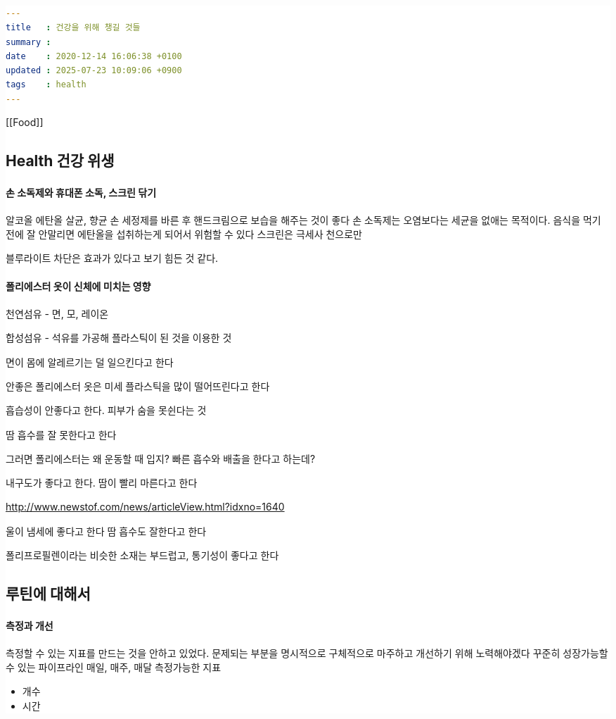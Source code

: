 ```yaml
---
title   : 건강을 위해 챙길 것들
summary :
date    : 2020-12-14 16:06:38 +0100
updated : 2025-07-23 10:09:06 +0900
tags    : health
---
```


[[Food]]

## Health 건강 위생

#### 손 소독제와 휴대폰 소독, 스크린 닦기
알코올
에탄올
살균, 향균
손 세정제를 바른 후 핸드크림으로 보습을 해주는 것이 좋다
손 소독제는 오염보다는 세균을 없애는 목적이다.
음식을 먹기 전에 잘 안말리면 에탄올을 섭취하는게 되어서 위험할 수 있다
스크린은 극세사 천으로만

블루라이트 차단은 효과가 있다고 보기 힘든 것 같다.


#### 폴리에스터 옷이 신체에 미치는 영향

천연섬유 - 면, 모, 레이온

합성섬유 - 석유를 가공해 플라스틱이 된 것을 이용한 것

면이 몸에 알레르기는 덜 일으킨다고 한다

안좋은 폴리에스터 옷은 미세 플라스틱을 많이 떨어뜨린다고 한다

흡습성이 안좋다고 한다. 피부가 숨을 못쉰다는 것

땀 흡수를 잘 못한다고 한다

그러면 폴리에스터는 왜 운동할 때 입지? 빠른 흡수와 배출을 한다고 하는데?

내구도가 좋다고 한다. 땀이 빨리 마른다고 한다

http://www.newstof.com/news/articleView.html?idxno=1640

울이 냄세에 좋다고 한다 땀 흡수도 잘한다고 한다

폴리프로필렌이라는 비슷한 소재는 부드럽고, 통기성이 좋다고 한다


## 루틴에 대해서

#### 측정과 개선
측정할 수 있는 지표를 만드는 것을 안하고 있었다.
문제되는 부분을 명시적으로 구체적으로 마주하고 개선하기 위해 노력해야겠다
꾸준히 성장가능할 수 있는 파이프라인
매일, 매주, 매달
측정가능한 지표
- 개수
- 시간
